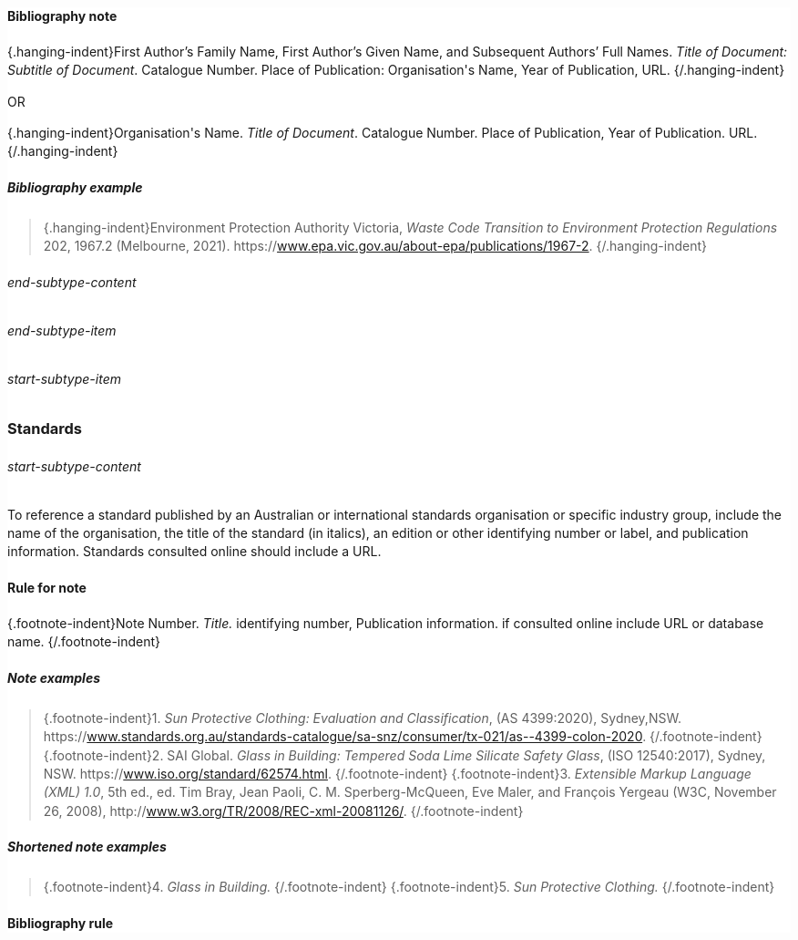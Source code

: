 #### Bibliography note

{.hanging-indent}First Author’s Family Name, First Author’s Given Name, and Subsequent Authors’ Full Names. *Title of Document: Subtitle of Document*. Catalogue Number. Place of Publication: Organisation's Name, Year of Publication, URL. {/.hanging-indent}

OR

{.hanging-indent}Organisation's Name. *Title of Document*. Catalogue Number. Place of Publication, Year of Publication. URL. {/.hanging-indent}

##### Bibliography example

> {.hanging-indent}Environment Protection Authority Victoria, *Waste Code Transition to Environment Protection Regulations* 202, 1967.2 (Melbourne, 2021). https<nolink>://www.epa.vic.gov.au/about-epa/publications/1967-2. {/.hanging-indent}

###### end-subtype-content

###### end-subtype-item


###### start-subtype-item

### Standards

###### start-subtype-content

To reference a standard published by an Australian or international standards organisation or specific industry group, include the name of the organisation, the title of the standard (in italics), an edition or other identifying number or label, and publication information. Standards consulted online should include a URL.

#### Rule for note

{.footnote-indent}Note Number. *Title.* identifying number, Publication information. if consulted online include URL or database name. {/.footnote-indent}

##### Note examples

> {.footnote-indent}1. *Sun Protective Clothing: Evaluation and Classification*, (AS 4399:2020), Sydney,NSW. https<nolink>://www.standards.org.au/standards-catalogue/sa-snz/consumer/tx-021/as--4399-colon-2020. {/.footnote-indent}
> {.footnote-indent}2. SAI Global. *Glass in Building: Tempered Soda Lime Silicate Safety Glass*, (ISO 12540:2017), Sydney, NSW. https<nolink>://www.iso.org/standard/62574.html. {/.footnote-indent}
> {.footnote-indent}3. *Extensible Markup Language (XML) 1.0*, 5th ed., ed. Tim Bray, Jean Paoli, C. M. Sperberg-McQueen, Eve Maler, and François Yergeau (W3C, November 26, 2008), http<nolink>://www.w3.org/TR/2008/REC-xml-20081126/. {/.footnote-indent}

##### Shortened note examples

> {.footnote-indent}4. *Glass in Building.* {/.footnote-indent}
> {.footnote-indent}5. *Sun Protective Clothing.* {/.footnote-indent}

#### Bibliography rule

